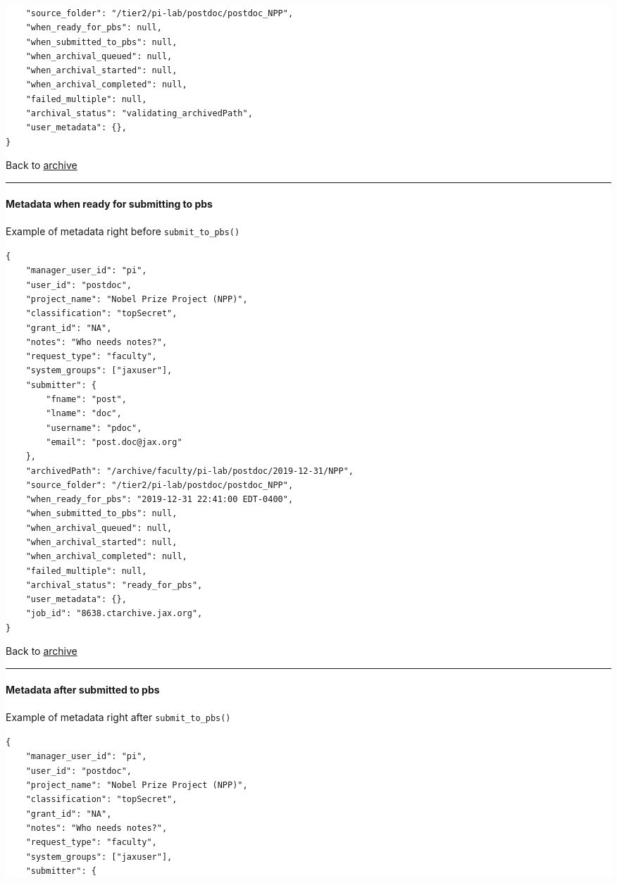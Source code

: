 ```
    "source_folder": "/tier2/pi-lab/postdoc/postdoc_NPP",
    "when_ready_for_pbs": null,
    "when_submitted_to_pbs": null,
    "when_archival_queued": null,
    "when_archival_started": null,
    "when_archival_completed": null,
    "failed_multiple": null,
    "archival_status": "validating_archivedPath",
    "user_metadata": {},
}
```

Back to [archive][metadata_link]


---
#### Metadata when ready for submitting to pbs
Example of metadata right before `submit_to_pbs()`
```
{
    "manager_user_id": "pi",
    "user_id": "postdoc",
    "project_name": "Nobel Prize Project (NPP)",
    "classification": "topSecret",
    "grant_id": "NA",
    "notes": "Who needs notes?",
    "request_type": "faculty",
    "system_groups": ["jaxuser"],
    "submitter": {
        "fname": "post",
        "lname": "doc",
        "username": "pdoc",
        "email": "post.doc@jax.org"
    },
    "archivedPath": "/archive/faculty/pi-lab/postdoc/2019-12-31/NPP",
    "source_folder": "/tier2/pi-lab/postdoc/postdoc_NPP",
    "when_ready_for_pbs": "2019-12-31 22:41:00 EDT-0400",
    "when_submitted_to_pbs": null,
    "when_archival_queued": null,
    "when_archival_started": null,
    "when_archival_completed": null,
    "failed_multiple": null,
    "archival_status": "ready_for_pbs",
    "user_metadata": {},
    "job_id": "8638.ctarchive.jax.org",
}
```

Back to [archive][metadata_link]


---
#### Metadata after submitted to pbs
Example of metadata right after `submit_to_pbs()`
```
{
    "manager_user_id": "pi",
    "user_id": "postdoc",
    "project_name": "Nobel Prize Project (NPP)",
    "classification": "topSecret",
    "grant_id": "NA",
    "notes": "Who needs notes?",
    "request_type": "faculty",
    "system_groups": ["jaxuser"],
    "submitter": {
```

[1]: README.md#archive
[2]: README.md#retrieve
[3]: README.md#collection-endpoints
[4]: README.md#archive_failed
[5]: README.md#archive_processing
[6]: README.md#archive_success
[7]: README.md#retrieve_failed
[8]: README.md#retrieve_processing
[9]: README.md#retrieve_success
[10]: README.md#get_documents
[11]: README.md#get_document_by_objectid
[12]: README.md#get_last_document
[13]: README.md#retrieve_queued
[14]: README.md#archive_queued
[frontend]: https://github.com/TheJacksonLaboratory/archive-frontend
[endpoints]: README.md#endpoints
[metadata_link]: README.md#metadata
[example_metadata]: README.md#example-metadata